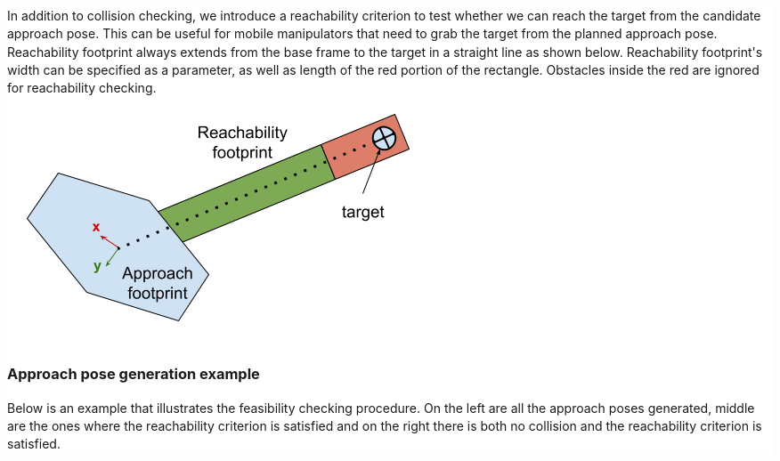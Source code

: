 
In addition to collision checking, we introduce a reachability criterion to test whether we can reach the target from the candidate approach pose. This can be useful for mobile manipulators that need to grab the target from the planned approach pose. Reachability footprint always extends from the base frame to the target in a straight line as shown below. Reachability footprint's width can be specified as a parameter, as well as length of the red portion of the rectangle. Obstacles inside the red are ignored for reachability checking.

[<img src="doc/feasiblity_checking_convention.png">](doc/feasiblity_checking_convention.pdf)


### Approach pose generation example

Below is an example that illustrates the feasibility checking procedure. On the left are all the approach poses generated, middle are the ones where the reachability criterion is satisfied and on the right there is both no collision and the reachability criterion is satisfied.
